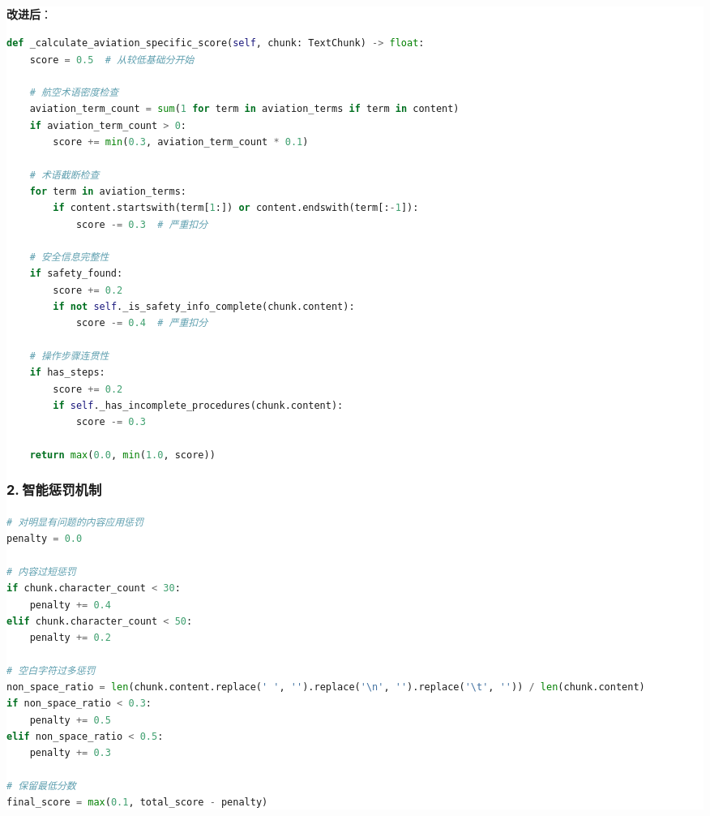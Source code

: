 **改进后**：
```python
def _calculate_aviation_specific_score(self, chunk: TextChunk) -> float:
    score = 0.5  # 从较低基础分开始
    
    # 航空术语密度检查
    aviation_term_count = sum(1 for term in aviation_terms if term in content)
    if aviation_term_count > 0:
        score += min(0.3, aviation_term_count * 0.1)
    
    # 术语截断检查
    for term in aviation_terms:
        if content.startswith(term[1:]) or content.endswith(term[:-1]):
            score -= 0.3  # 严重扣分
    
    # 安全信息完整性
    if safety_found:
        score += 0.2
        if not self._is_safety_info_complete(chunk.content):
            score -= 0.4  # 严重扣分
    
    # 操作步骤连贯性
    if has_steps:
        score += 0.2
        if self._has_incomplete_procedures(chunk.content):
            score -= 0.3
    
    return max(0.0, min(1.0, score))
```

### 2. 智能惩罚机制

```python
# 对明显有问题的内容应用惩罚
penalty = 0.0

# 内容过短惩罚
if chunk.character_count < 30:
    penalty += 0.4
elif chunk.character_count < 50:
    penalty += 0.2

# 空白字符过多惩罚
non_space_ratio = len(chunk.content.replace(' ', '').replace('\n', '').replace('\t', '')) / len(chunk.content)
if non_space_ratio < 0.3:
    penalty += 0.5
elif non_space_ratio < 0.5:
    penalty += 0.3

# 保留最低分数
final_score = max(0.1, total_score - penalty)
```
